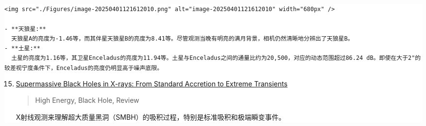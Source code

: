     <img src="./Figures/image-20250401121612010.png" alt="image-20250401121612010" width="680px" />

    - **天狼星:**
      天狼星A的亮度为-1.46等，而其伴星天狼星B的亮度为8.41等。尽管观测当晚有明亮的满月背景，相机仍然清晰地分辨出了天狼星B。
    - **土星:**
      土星的亮度为1.16等，其卫星Enceladus的亮度为11.94等。土星与Enceladus之间的通量比约为20,500，对应的动态范围超过86.24 dB。即使在大于2"的较差视宁度条件下，Enceladus的亮度仍明显高于噪声底限。

15. [Supermassive Black Holes in X-rays: From Standard Accretion to Extreme Transients](https://arxiv.org/abs/2503.22791)

    > High Energy, Black Hole, Review

    X射线观测来理解超大质量黑洞（SMBH）的吸积过程，特别是标准吸积和极端瞬变事件。
